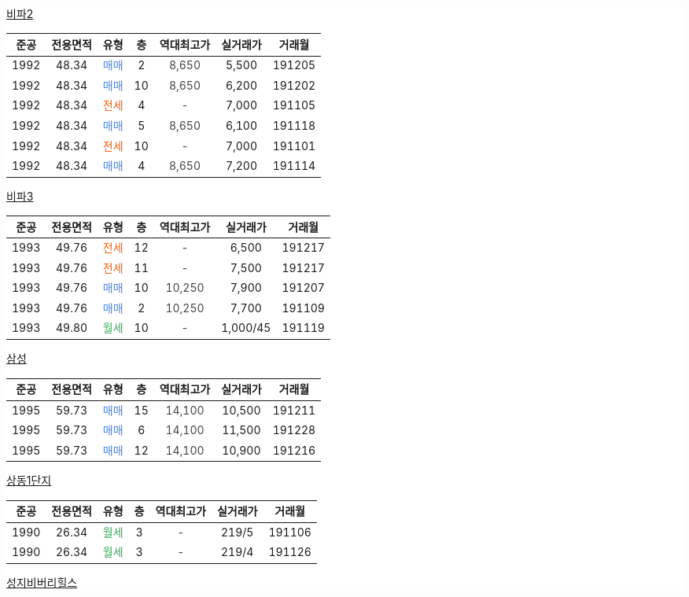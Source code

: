 
[비파2](https://search.naver.com/search.naver?query=%EC%A0%84%EB%9D%BC%EB%82%A8%EB%8F%84+%EB%AA%A9%ED%8F%AC%EC%8B%9C+%EC%83%81%EB%8F%99+%EB%B9%84%ED%8C%8C2)

|준공|전용면적|유형|층|역대최고가|실거래가|거래월|
|:---:|:---:|:---:|:---:|:---:|:---:|:---:|
|1992|48.34|<span style="color:#4285f3">매매</span>|2|<span style="color:#444444">8,650</span>|5,500|191205|
|1992|48.34|<span style="color:#4285f3">매매</span>|10|<span style="color:#444444">8,650</span>|6,200|191202|
|1992|48.34|<span style="color:#ff5a00">전세</span>|4|<span style="color:#444444">-</span>|7,000|191105|
|1992|48.34|<span style="color:#4285f3">매매</span>|5|<span style="color:#444444">8,650</span>|6,100|191118|
|1992|48.34|<span style="color:#ff5a00">전세</span>|10|<span style="color:#444444">-</span>|7,000|191101|
|1992|48.34|<span style="color:#4285f3">매매</span>|4|<span style="color:#444444">8,650</span>|7,200|191114|

[비파3](https://search.naver.com/search.naver?query=%EC%A0%84%EB%9D%BC%EB%82%A8%EB%8F%84+%EB%AA%A9%ED%8F%AC%EC%8B%9C+%EC%83%81%EB%8F%99+%EB%B9%84%ED%8C%8C3)

|준공|전용면적|유형|층|역대최고가|실거래가|거래월|
|:---:|:---:|:---:|:---:|:---:|:---:|:---:|
|1993|49.76|<span style="color:#ff5a00">전세</span>|12|<span style="color:#444444">-</span>|6,500|191217|
|1993|49.76|<span style="color:#ff5a00">전세</span>|11|<span style="color:#444444">-</span>|7,500|191217|
|1993|49.76|<span style="color:#4285f3">매매</span>|10|<span style="color:#444444">10,250</span>|7,900|191207|
|1993|49.76|<span style="color:#4285f3">매매</span>|2|<span style="color:#444444">10,250</span>|7,700|191109|
|1993|49.80|<span style="color:#34a853">월세</span>|10|<span style="color:#444444">-</span>|1,000/45|191119|

[삼성](https://search.naver.com/search.naver?query=%EC%A0%84%EB%9D%BC%EB%82%A8%EB%8F%84+%EB%AA%A9%ED%8F%AC%EC%8B%9C+%EC%83%81%EB%8F%99+%EC%82%BC%EC%84%B1)

|준공|전용면적|유형|층|역대최고가|실거래가|거래월|
|:---:|:---:|:---:|:---:|:---:|:---:|:---:|
|1995|59.73|<span style="color:#4285f3">매매</span>|15|<span style="color:#444444">14,100</span>|10,500|191211|
|1995|59.73|<span style="color:#4285f3">매매</span>|6|<span style="color:#444444">14,100</span>|11,500|191228|
|1995|59.73|<span style="color:#4285f3">매매</span>|12|<span style="color:#444444">14,100</span>|10,900|191216|

[상동1단지](https://search.naver.com/search.naver?query=%EC%A0%84%EB%9D%BC%EB%82%A8%EB%8F%84+%EB%AA%A9%ED%8F%AC%EC%8B%9C+%EC%83%81%EB%8F%99+%EC%83%81%EB%8F%991%EB%8B%A8%EC%A7%80)

|준공|전용면적|유형|층|역대최고가|실거래가|거래월|
|:---:|:---:|:---:|:---:|:---:|:---:|:---:|
|1990|26.34|<span style="color:#34a853">월세</span>|3|<span style="color:#444444">-</span>|219/5|191106|
|1990|26.34|<span style="color:#34a853">월세</span>|3|<span style="color:#444444">-</span>|219/4|191126|

[성지비버리힐스](https://search.naver.com/search.naver?query=%EC%A0%84%EB%9D%BC%EB%82%A8%EB%8F%84+%EB%AA%A9%ED%8F%AC%EC%8B%9C+%EC%83%81%EB%8F%99+%EC%84%B1%EC%A7%80%EB%B9%84%EB%B2%84%EB%A6%AC%ED%9E%90%EC%8A%A4)
